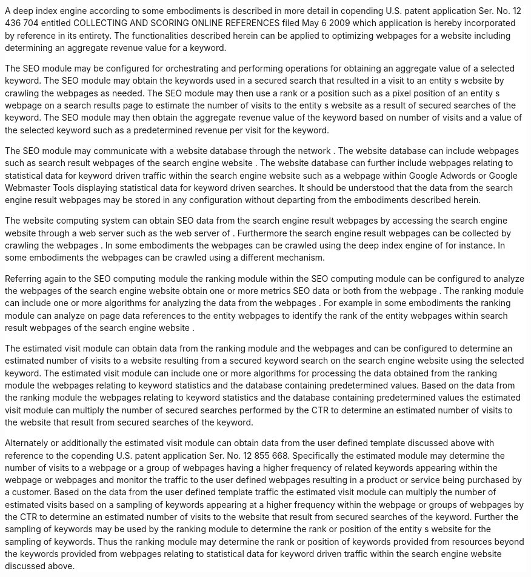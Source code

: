 A deep index engine according to some embodiments is described in more detail in copending U.S. patent application Ser. No. 12 436 704 entitled COLLECTING AND SCORING ONLINE REFERENCES filed May 6 2009 which application is hereby incorporated by reference in its entirety. The functionalities described herein can be applied to optimizing webpages for a website including determining an aggregate revenue value for a keyword.

The SEO module may be configured for orchestrating and performing operations for obtaining an aggregate value of a selected keyword. The SEO module may obtain the keywords used in a secured search that resulted in a visit to an entity s website by crawling the webpages as needed. The SEO module may then use a rank or a position such as a pixel position of an entity s webpage on a search results page to estimate the number of visits to the entity s website as a result of secured searches of the keyword. The SEO module may then obtain the aggregate revenue value of the keyword based on number of visits and a value of the selected keyword such as a predetermined revenue per visit for the keyword.

The SEO module may communicate with a website database through the network . The website database can include webpages such as search result webpages of the search engine website . The website database can further include webpages relating to statistical data for keyword driven traffic within the search engine website such as a webpage within Google Adwords or Google Webmaster Tools displaying statistical data for keyword driven searches. It should be understood that the data from the search engine result webpages may be stored in any configuration without departing from the embodiments described herein.

The website computing system can obtain SEO data from the search engine result webpages by accessing the search engine website through a web server such as the web server of . Furthermore the search engine result webpages can be collected by crawling the webpages . In some embodiments the webpages can be crawled using the deep index engine of for instance. In some embodiments the webpages can be crawled using a different mechanism.

Referring again to the SEO computing module the ranking module within the SEO computing module can be configured to analyze the webpages of the search engine website obtain one or more metrics SEO data or both from the webpage . The ranking module can include one or more algorithms for analyzing the data from the webpages . For example in some embodiments the ranking module can analyze on page data references to the entity webpages to identify the rank of the entity webpages within search result webpages of the search engine website .

The estimated visit module can obtain data from the ranking module and the webpages and can be configured to determine an estimated number of visits to a website resulting from a secured keyword search on the search engine website using the selected keyword. The estimated visit module can include one or more algorithms for processing the data obtained from the ranking module the webpages relating to keyword statistics and the database containing predetermined values. Based on the data from the ranking module the webpages relating to keyword statistics and the database containing predetermined values the estimated visit module can multiply the number of secured searches performed by the CTR to determine an estimated number of visits to the website that result from secured searches of the keyword.

Alternately or additionally the estimated visit module can obtain data from the user defined template discussed above with reference to the copending U.S. patent application Ser. No. 12 855 668. Specifically the estimated module may determine the number of visits to a webpage or a group of webpages having a higher frequency of related keywords appearing within the webpage or webpages and monitor the traffic to the user defined webpages resulting in a product or service being purchased by a customer. Based on the data from the user defined template traffic the estimated visit module can multiply the number of estimated visits based on a sampling of keywords appearing at a higher frequency within the webpage or groups of webpages by the CTR to determine an estimated number of visits to the website that result from secured searches of the keyword. Further the sampling of keywords may be used by the ranking module to determine the rank or position of the entity s website for the sampling of keywords. Thus the ranking module may determine the rank or position of keywords provided from resources beyond the keywords provided from webpages relating to statistical data for keyword driven traffic within the search engine website discussed above.
